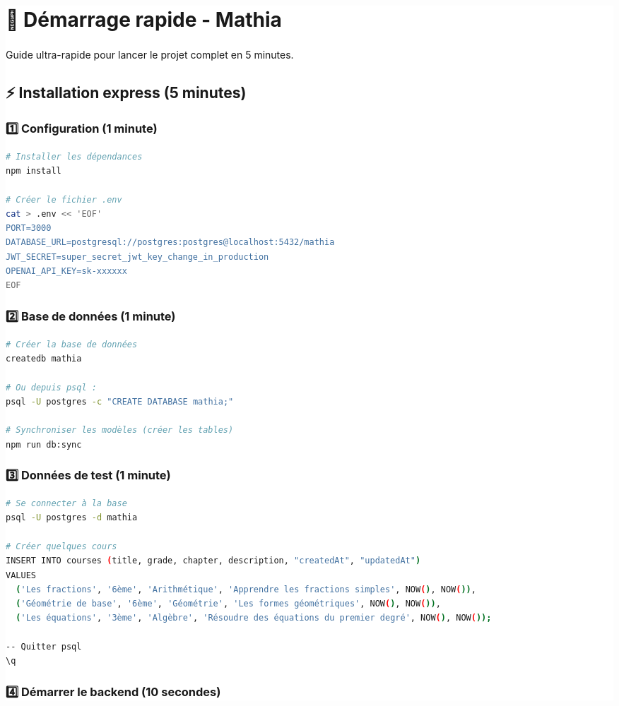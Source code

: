 # 🚀 Démarrage rapide - Mathia

Guide ultra-rapide pour lancer le projet complet en 5 minutes.

## ⚡ Installation express (5 minutes)

### 1️⃣ Configuration (1 minute)

```bash
# Installer les dépendances
npm install

# Créer le fichier .env
cat > .env << 'EOF'
PORT=3000
DATABASE_URL=postgresql://postgres:postgres@localhost:5432/mathia
JWT_SECRET=super_secret_jwt_key_change_in_production
OPENAI_API_KEY=sk-xxxxxx
EOF
```

### 2️⃣ Base de données (1 minute)

```bash
# Créer la base de données
createdb mathia

# Ou depuis psql :
psql -U postgres -c "CREATE DATABASE mathia;"

# Synchroniser les modèles (créer les tables)
npm run db:sync
```

### 3️⃣ Données de test (1 minute)

```bash
# Se connecter à la base
psql -U postgres -d mathia

# Créer quelques cours
INSERT INTO courses (title, grade, chapter, description, "createdAt", "updatedAt")
VALUES 
  ('Les fractions', '6ème', 'Arithmétique', 'Apprendre les fractions simples', NOW(), NOW()),
  ('Géométrie de base', '6ème', 'Géométrie', 'Les formes géométriques', NOW(), NOW()),
  ('Les équations', '3ème', 'Algèbre', 'Résoudre des équations du premier degré', NOW(), NOW());

-- Quitter psql
\q
```

### 4️⃣ Démarrer le backend (10 secondes)
